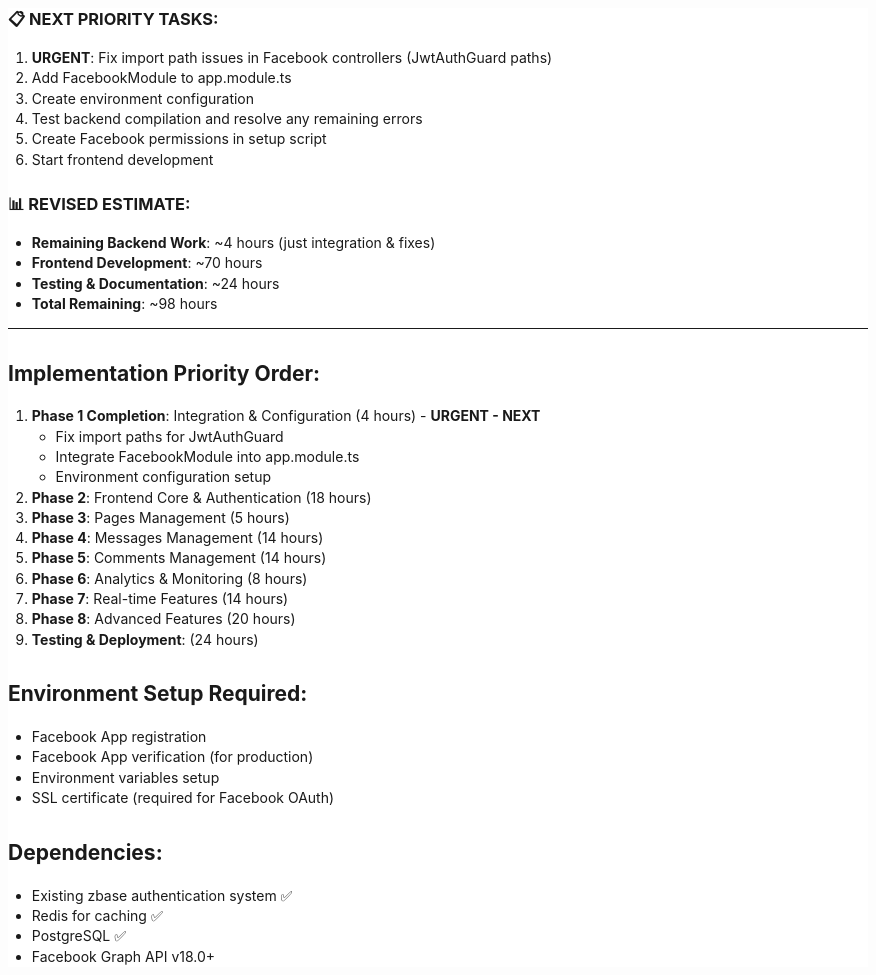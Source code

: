 ### 📋 NEXT PRIORITY TASKS:
1. **URGENT**: Fix import path issues in Facebook controllers (JwtAuthGuard paths)
2. Add FacebookModule to app.module.ts
3. Create environment configuration
4. Test backend compilation and resolve any remaining errors
5. Create Facebook permissions in setup script
6. Start frontend development

### 📊 REVISED ESTIMATE:
- **Remaining Backend Work**: ~4 hours (just integration & fixes)
- **Frontend Development**: ~70 hours  
- **Testing & Documentation**: ~24 hours
- **Total Remaining**: ~98 hours

---

## Implementation Priority Order:
1. **Phase 1 Completion**: Integration & Configuration (4 hours) - **URGENT - NEXT**
   - Fix import paths for JwtAuthGuard
   - Integrate FacebookModule into app.module.ts
   - Environment configuration setup
2. **Phase 2**: Frontend Core & Authentication (18 hours)  
3. **Phase 3**: Pages Management (5 hours)
4. **Phase 4**: Messages Management (14 hours)
5. **Phase 5**: Comments Management (14 hours)
6. **Phase 6**: Analytics & Monitoring (8 hours)
7. **Phase 7**: Real-time Features (14 hours)
8. **Phase 8**: Advanced Features (20 hours)
9. **Testing & Deployment**: (24 hours)

## Environment Setup Required:
- Facebook App registration
- Facebook App verification (for production)
- Environment variables setup
- SSL certificate (required for Facebook OAuth)

## Dependencies:
- Existing zbase authentication system ✅
- Redis for caching ✅
- PostgreSQL ✅
- Facebook Graph API v18.0+
